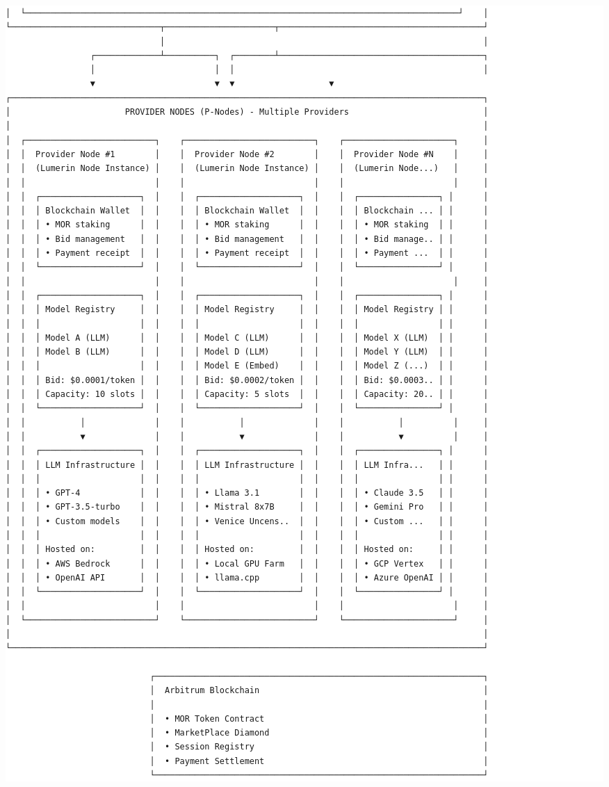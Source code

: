 ```
│  └───────────────────────────────────────────────────────────────────────────────────────┘    │
└──────────────────────────────┬──────────────────────┬─────────────────────────────────────────┘
                               │                                                                │
                 ┌─────────────┴──────────┐  ┌────────┴─────────────────────────────────────────┐
                 │                        │  │                                                  │
                 ▼                        ▼  ▼                   ▼
┌───────────────────────────────────────────────────────────────────────────────────────────────┐
│                       PROVIDER NODES (P-Nodes) - Multiple Providers                           │
│                                                                                               │
│  ┌──────────────────────────┐    ┌──────────────────────────┐    ┌──────────────────────┐     │
│  │  Provider Node #1        │    │  Provider Node #2        │    │  Provider Node #N    │     │
│  │  (Lumerin Node Instance) │    │  (Lumerin Node Instance) │    │  (Lumerin Node...)   │     │
│  │                          │    │                          │    │                      │     │
│  │  ┌────────────────────┐  │    │  ┌────────────────────┐  │    │  ┌────────────────┐ │      │
│  │  │ Blockchain Wallet  │  │    │  │ Blockchain Wallet  │  │    │  │ Blockchain ... │ │      │
│  │  │ • MOR staking      │  │    │  │ • MOR staking      │  │    │  │ • MOR staking  │ │      │
│  │  │ • Bid management   │  │    │  │ • Bid management   │  │    │  │ • Bid manage.. │ │      │
│  │  │ • Payment receipt  │  │    │  │ • Payment receipt  │  │    │  │ • Payment ...  │ │      │
│  │  └────────────────────┘  │    │  └────────────────────┘  │    │  └────────────────┘ │      │
│  │                          │    │                          │    │                      │     │
│  │  ┌────────────────────┐  │    │  ┌────────────────────┐  │    │  ┌────────────────┐ │      │
│  │  │ Model Registry     │  │    │  │ Model Registry     │  │    │  │ Model Registry │ │      │
│  │  │                    │  │    │  │                    │  │    │  │                │ │      │
│  │  │ Model A (LLM)      │  │    │  │ Model C (LLM)      │  │    │  │ Model X (LLM)  │ │      │
│  │  │ Model B (LLM)      │  │    │  │ Model D (LLM)      │  │    │  │ Model Y (LLM)  │ │      │
│  │  │                    │  │    │  │ Model E (Embed)    │  │    │  │ Model Z (...)  │ │      │
│  │  │ Bid: $0.0001/token │  │    │  │ Bid: $0.0002/token │  │    │  │ Bid: $0.0003.. │ │      │
│  │  │ Capacity: 10 slots │  │    │  │ Capacity: 5 slots  │  │    │  │ Capacity: 20.. │ │      │
│  │  └────────────────────┘  │    │  └────────────────────┘  │    │  └────────────────┘ │      │
│  │           │              │    │           │              │    │           │          │     │
│  │           ▼              │    │           ▼              │    │           ▼          │     │
│  │  ┌────────────────────┐  │    │  ┌────────────────────┐  │    │  ┌────────────────┐ │      │
│  │  │ LLM Infrastructure │  │    │  │ LLM Infrastructure │  │    │  │ LLM Infra...   │ │      │
│  │  │                    │  │    │  │                    │  │    │  │                │ │      │
│  │  │ • GPT-4            │  │    │  │ • Llama 3.1        │  │    │  │ • Claude 3.5   │ │      │
│  │  │ • GPT-3.5-turbo    │  │    │  │ • Mistral 8x7B     │  │    │  │ • Gemini Pro   │ │      │
│  │  │ • Custom models    │  │    │  │ • Venice Uncens..  │  │    │  │ • Custom ...   │ │      │
│  │  │                    │  │    │  │                    │  │    │  │                │ │      │
│  │  │ Hosted on:         │  │    │  │ Hosted on:         │  │    │  │ Hosted on:     │ │      │
│  │  │ • AWS Bedrock      │  │    │  │ • Local GPU Farm   │  │    │  │ • GCP Vertex   │ │      │
│  │  │ • OpenAI API       │  │    │  │ • llama.cpp        │  │    │  │ • Azure OpenAI │ │      │
│  │  └────────────────────┘  │    │  └────────────────────┘  │    │  └────────────────┘ │      │
│  │                          │    │                          │    │                      │     │
│  └──────────────────────────┘    └──────────────────────────┘    └──────────────────────┘     │
│                                                                                               │
└───────────────────────────────────────────────────────────────────────────────────────────────┘

                             ┌──────────────────────────────────────────────────────────────────┐
                             │  Arbitrum Blockchain                                             │
                             │                                                                  │
                             │  • MOR Token Contract                                            │
                             │  • MarketPlace Diamond                                           │
                             │  • Session Registry                                              │
                             │  • Payment Settlement                                            │
                             └──────────────────────────────────────────────────────────────────┘
```
